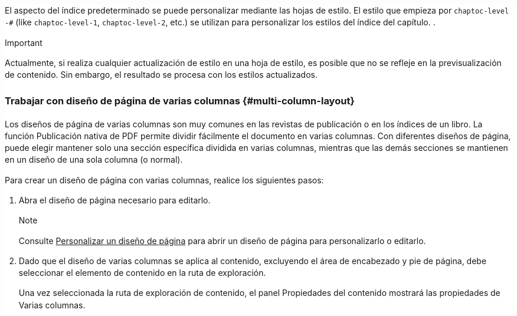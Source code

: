 El aspecto del índice predeterminado se puede personalizar mediante las hojas de estilo. El estilo que empieza por `chaptoc-level-#` (like `chaptoc-level-1`, `chaptoc-level-2`, etc.) se utilizan para personalizar los estilos del índice del capítulo. .

>[!IMPORTANT]
>
>Actualmente, si realiza cualquier actualización de estilo en una hoja de estilo, es posible que no se refleje en la previsualización de contenido. Sin embargo, el resultado se procesa con los estilos actualizados.

### Trabajar con diseño de página de varias columnas {#multi-column-layout}

Los diseños de página de varias columnas son muy comunes en las revistas de publicación o en los índices de un libro. La función Publicación nativa de PDF permite dividir fácilmente el documento en varias columnas. Con diferentes diseños de página, puede elegir mantener solo una sección específica dividida en varias columnas, mientras que las demás secciones se mantienen en un diseño de una sola columna (o normal).

Para crear un diseño de página con varias columnas, realice los siguientes pasos:

1. Abra el diseño de página necesario para editarlo.

   >[!NOTE]
   >
   >Consulte [Personalizar un diseño de página](components-pdf-template.md#customize-a-page-layout) para abrir un diseño de página para personalizarlo o editarlo.

1. Dado que el diseño de varias columnas se aplica al contenido, excluyendo el área de encabezado y pie de página, debe seleccionar el elemento de contenido en la ruta de exploración.

   Una vez seleccionada la ruta de exploración de contenido, el panel Propiedades del contenido mostrará las propiedades de Varias columnas.
